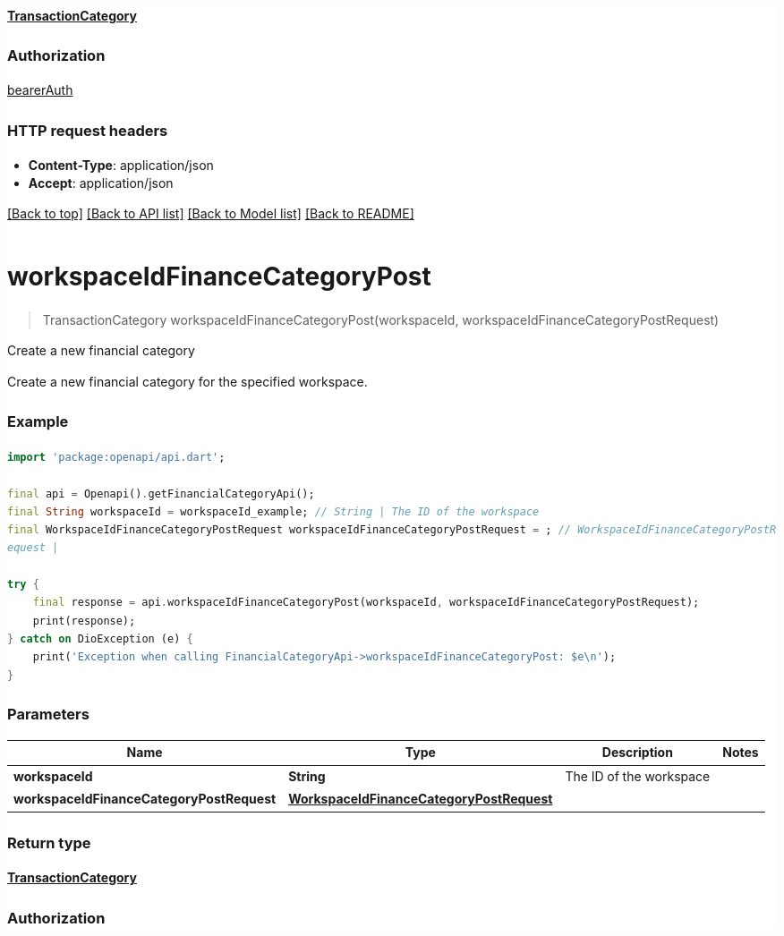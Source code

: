 [**TransactionCategory**](TransactionCategory.md)

### Authorization

[bearerAuth](../README.md#bearerAuth)

### HTTP request headers

 - **Content-Type**: application/json
 - **Accept**: application/json

[[Back to top]](#) [[Back to API list]](../README.md#documentation-for-api-endpoints) [[Back to Model list]](../README.md#documentation-for-models) [[Back to README]](../README.md)

# **workspaceIdFinanceCategoryPost**
> TransactionCategory workspaceIdFinanceCategoryPost(workspaceId, workspaceIdFinanceCategoryPostRequest)

Create a new financial category

Create a new financial category for the specified workspace.

### Example
```dart
import 'package:openapi/api.dart';

final api = Openapi().getFinancialCategoryApi();
final String workspaceId = workspaceId_example; // String | The ID of the workspace
final WorkspaceIdFinanceCategoryPostRequest workspaceIdFinanceCategoryPostRequest = ; // WorkspaceIdFinanceCategoryPostRequest | 

try {
    final response = api.workspaceIdFinanceCategoryPost(workspaceId, workspaceIdFinanceCategoryPostRequest);
    print(response);
} catch on DioException (e) {
    print('Exception when calling FinancialCategoryApi->workspaceIdFinanceCategoryPost: $e\n');
}
```

### Parameters

Name | Type | Description  | Notes
------------- | ------------- | ------------- | -------------
 **workspaceId** | **String**| The ID of the workspace | 
 **workspaceIdFinanceCategoryPostRequest** | [**WorkspaceIdFinanceCategoryPostRequest**](WorkspaceIdFinanceCategoryPostRequest.md)|  | 

### Return type

[**TransactionCategory**](TransactionCategory.md)

### Authorization
